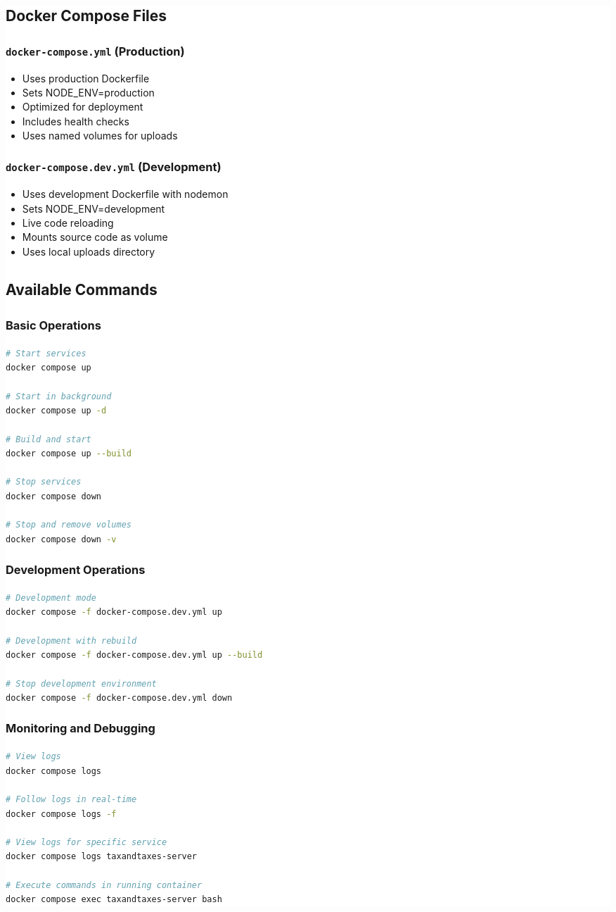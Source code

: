 ## Docker Compose Files

### `docker-compose.yml` (Production)
- Uses production Dockerfile
- Sets NODE_ENV=production
- Optimized for deployment
- Includes health checks
- Uses named volumes for uploads

### `docker-compose.dev.yml` (Development)
- Uses development Dockerfile with nodemon
- Sets NODE_ENV=development
- Live code reloading
- Mounts source code as volume
- Uses local uploads directory

## Available Commands

### Basic Operations
```bash
# Start services
docker compose up

# Start in background
docker compose up -d

# Build and start
docker compose up --build

# Stop services
docker compose down

# Stop and remove volumes
docker compose down -v
```

### Development Operations
```bash
# Development mode
docker compose -f docker-compose.dev.yml up

# Development with rebuild
docker compose -f docker-compose.dev.yml up --build

# Stop development environment
docker compose -f docker-compose.dev.yml down
```

### Monitoring and Debugging
```bash
# View logs
docker compose logs

# Follow logs in real-time
docker compose logs -f

# View logs for specific service
docker compose logs taxandtaxes-server

# Execute commands in running container
docker compose exec taxandtaxes-server bash

```